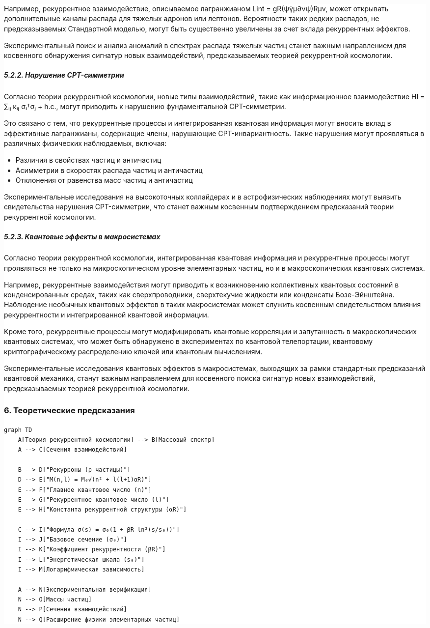 Например, рекуррентное взаимодействие, описываемое лагранжианом Lint = gR(ψ̄γμ∂νψ)Rμν, может открывать дополнительные каналы распада для тяжелых адронов или лептонов. Вероятности таких редких распадов, не предсказываемых Стандартной моделью, могут быть существенно увеличены за счет вклада рекуррентных эффектов.

Экспериментальный поиск и анализ аномалий в спектрах распада тяжелых частиц станет важным направлением для косвенного обнаружения сигнатур новых взаимодействий, предсказываемых теорией рекуррентной космологии.

##### 5.2.2. Нарушение CPT-симметрии

Согласно теории рекуррентной космологии, новые типы взаимодействий, такие как информационное взаимодействие HI = ∑ᵢⱼ κᵢⱼ σᵢ†σⱼ + h.c., могут приводить к нарушению фундаментальной CPT-симметрии.

Это связано с тем, что рекуррентные процессы и интегрированная квантовая информация могут вносить вклад в эффективные лагранжианы, содержащие члены, нарушающие CPT-инвариантность. Такие нарушения могут проявляться в различных физических наблюдаемых, включая:

- Различия в свойствах частиц и античастиц
- Асимметрии в скоростях распада частиц и античастиц
- Отклонения от равенства масс частиц и античастиц

Экспериментальные исследования на высокоточных коллайдерах и в астрофизических наблюдениях могут выявить свидетельства нарушения CPT-симметрии, что станет важным косвенным подтверждением предсказаний теории рекуррентной космологии.

##### 5.2.3. Квантовые эффекты в макросистемах

Согласно теории рекуррентной космологии, интегрированная квантовая информация и рекуррентные процессы могут проявляться не только на микроскопическом уровне элементарных частиц, но и в макроскопических квантовых системах.

Например, рекуррентные взаимодействия могут приводить к возникновению коллективных квантовых состояний в конденсированных средах, таких как сверхпроводники, сверхтекучие жидкости или конденсаты Бозе-Эйнштейна. Наблюдение необычных квантовых эффектов в таких макросистемах может служить косвенным свидетельством влияния рекуррентности и интегрированной квантовой информации.

Кроме того, рекуррентные процессы могут модифицировать квантовые корреляции и запутанность в макроскопических квантовых системах, что может быть обнаружено в экспериментах по квантовой телепортации, квантовому криптографическому распределению ключей или квантовым вычислениям.

Экспериментальные исследования квантовых эффектов в макросистемах, выходящих за рамки стандартных предсказаний квантовой механики, станут важным направлением для косвенного поиска сигнатур новых взаимодействий, предсказываемых теорией рекуррентной космологии.

### 6. Теоретические предсказания

```mermaid
graph TD
    A[Теория рекуррентной космологии] --> B[Массовый спектр]
    A --> C[Сечения взаимодействий]
    
    B --> D["Рекурроны (ρ-частицы)"]
    D --> E["M(n,l) = M₀√(n² + l(l+1)αR)"]
    E --> F["Главное квантовое число (n)"]
    E --> G["Рекуррентное квантовое число (l)"]
    E --> H["Константа рекуррентной структуры (αR)"]
    
    C --> I["Формула σ(s) = σ₀(1 + βR ln²(s/s₀))"]
    I --> J["Базовое сечение (σ₀)"]
    I --> K["Коэффициент рекуррентности (βR)"]
    I --> L["Энергетическая шкала (s₀)"]
    I --> M[Логарифмическая зависимость]
    
    A --> N[Экспериментальная верификация]
    N --> O[Массы частиц]
    N --> P[Сечения взаимодействий]
    N --> Q[Расширение физики элементарных частиц]
```